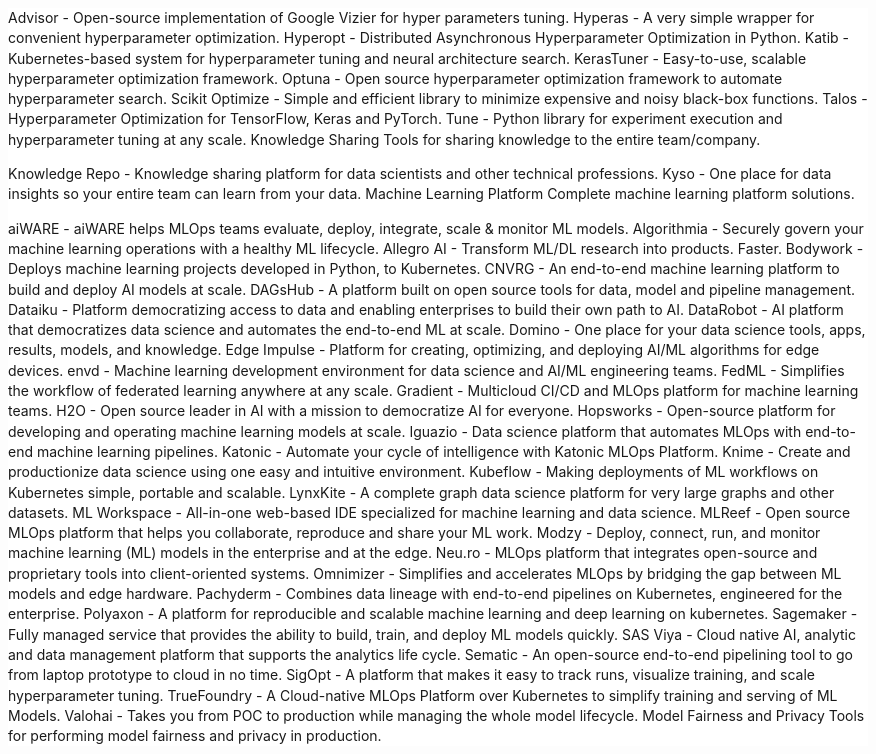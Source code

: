 Advisor - Open-source implementation of Google Vizier for hyper parameters tuning.
Hyperas - A very simple wrapper for convenient hyperparameter optimization.
Hyperopt - Distributed Asynchronous Hyperparameter Optimization in Python.
Katib - Kubernetes-based system for hyperparameter tuning and neural architecture search.
KerasTuner - Easy-to-use, scalable hyperparameter optimization framework.
Optuna - Open source hyperparameter optimization framework to automate hyperparameter search.
Scikit Optimize - Simple and efficient library to minimize expensive and noisy black-box functions.
Talos - Hyperparameter Optimization for TensorFlow, Keras and PyTorch.
Tune - Python library for experiment execution and hyperparameter tuning at any scale.
Knowledge Sharing
Tools for sharing knowledge to the entire team/company.

Knowledge Repo - Knowledge sharing platform for data scientists and other technical professions.
Kyso - One place for data insights so your entire team can learn from your data.
Machine Learning Platform
Complete machine learning platform solutions.

aiWARE - aiWARE helps MLOps teams evaluate, deploy, integrate, scale & monitor ML models.
Algorithmia - Securely govern your machine learning operations with a healthy ML lifecycle.
Allegro AI - Transform ML/DL research into products. Faster.
Bodywork - Deploys machine learning projects developed in Python, to Kubernetes.
CNVRG - An end-to-end machine learning platform to build and deploy AI models at scale.
DAGsHub - A platform built on open source tools for data, model and pipeline management.
Dataiku - Platform democratizing access to data and enabling enterprises to build their own path to AI.
DataRobot - AI platform that democratizes data science and automates the end-to-end ML at scale.
Domino - One place for your data science tools, apps, results, models, and knowledge.
Edge Impulse - Platform for creating, optimizing, and deploying AI/ML algorithms for edge devices.
envd - Machine learning development environment for data science and AI/ML engineering teams.
FedML - Simplifies the workflow of federated learning anywhere at any scale.
Gradient - Multicloud CI/CD and MLOps platform for machine learning teams.
H2O - Open source leader in AI with a mission to democratize AI for everyone.
Hopsworks - Open-source platform for developing and operating machine learning models at scale.
Iguazio - Data science platform that automates MLOps with end-to-end machine learning pipelines.
Katonic - Automate your cycle of intelligence with Katonic MLOps Platform.
Knime - Create and productionize data science using one easy and intuitive environment.
Kubeflow - Making deployments of ML workflows on Kubernetes simple, portable and scalable.
LynxKite - A complete graph data science platform for very large graphs and other datasets.
ML Workspace - All-in-one web-based IDE specialized for machine learning and data science.
MLReef - Open source MLOps platform that helps you collaborate, reproduce and share your ML work.
Modzy - Deploy, connect, run, and monitor machine learning (ML) models in the enterprise and at the edge.
Neu.ro - MLOps platform that integrates open-source and proprietary tools into client-oriented systems.
Omnimizer - Simplifies and accelerates MLOps by bridging the gap between ML models and edge hardware.
Pachyderm - Combines data lineage with end-to-end pipelines on Kubernetes, engineered for the enterprise.
Polyaxon - A platform for reproducible and scalable machine learning and deep learning on kubernetes.
Sagemaker - Fully managed service that provides the ability to build, train, and deploy ML models quickly.
SAS Viya - Cloud native AI, analytic and data management platform that supports the analytics life cycle.
Sematic - An open-source end-to-end pipelining tool to go from laptop prototype to cloud in no time.
SigOpt - A platform that makes it easy to track runs, visualize training, and scale hyperparameter tuning.
TrueFoundry - A Cloud-native MLOps Platform over Kubernetes to simplify training and serving of ML Models.
Valohai - Takes you from POC to production while managing the whole model lifecycle.
Model Fairness and Privacy
Tools for performing model fairness and privacy in production.
